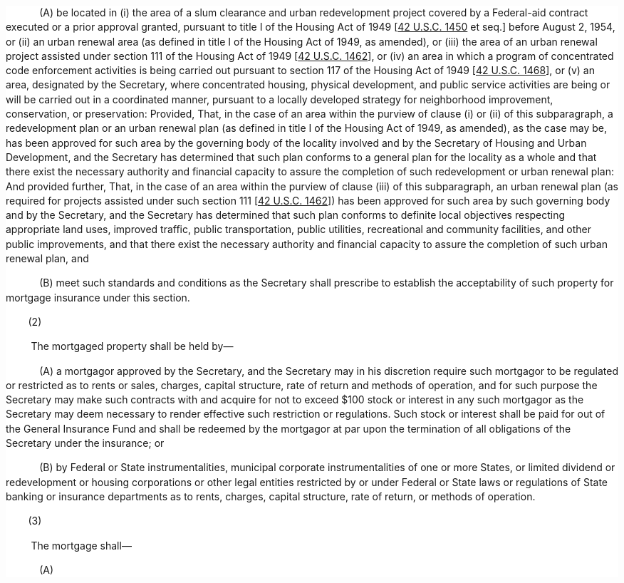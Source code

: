             (A) be located in (i) the area of a slum clearance and urban redevelopment project covered by a Federal-aid contract executed or a prior approval granted, pursuant to title I of the Housing Act of 1949 \[[42 U.S.C. 1450][/us/usc/t42/s1450] et seq.\] before August 2, 1954, or (ii) an urban renewal area (as defined in title I of the Housing Act of 1949, as amended), or (iii) the area of an urban renewal project assisted under section 111 of the Housing Act of 1949 \[[42 U.S.C. 1462][/us/usc/t42/s1462]\], or (iv) an area in which a program of concentrated code enforcement activities is being carried out pursuant to section 117 of the Housing Act of 1949 \[[42 U.S.C. 1468][/us/usc/t42/s1468]\], or (v) an area, designated by the Secretary, where concentrated housing, physical development, and public service activities are being or will be carried out in a coordinated manner, pursuant to a locally developed strategy for neighborhood improvement, conservation, or preservation: Provided, That, in the case of an area within the purview of clause (i) or (ii) of this subparagraph, a redevelopment plan or an urban renewal plan (as defined in title I of the Housing Act of 1949, as amended), as the case may be, has been approved for such area by the governing body of the locality involved and by the Secretary of Housing and Urban Development, and the Secretary has determined that such plan conforms to a general plan for the locality as a whole and that there exist the necessary authority and financial capacity to assure the completion of such redevelopment or urban renewal plan: And provided further, That, in the case of an area within the purview of clause (iii) of this subparagraph, an urban renewal plan (as required for projects assisted under such section 111 \[[42 U.S.C. 1462][/us/usc/t42/s1462]\]) has been approved for such area by such governing body and by the Secretary, and the Secretary has determined that such plan conforms to definite local objectives respecting appropriate land uses, improved traffic, public transportation, public utilities, recreational and community facilities, and other public improvements, and that there exist the necessary authority and financial capacity to assure the completion of such urban renewal plan, and

            (B) meet such standards and conditions as the Secretary shall prescribe to establish the acceptability of such property for mortgage insurance under this section.

        (2)

         The mortgaged property shall be held by—

            (A) a mortgagor approved by the Secretary, and the Secretary may in his discretion require such mortgagor to be regulated or restricted as to rents or sales, charges, capital structure, rate of return and methods of operation, and for such purpose the Secretary may make such contracts with and acquire for not to exceed $100 stock or interest in any such mortgagor as the Secretary may deem necessary to render effective such restriction or regulations. Such stock or interest shall be paid for out of the General Insurance Fund and shall be redeemed by the mortgagor at par upon the termination of all obligations of the Secretary under the insurance; or

            (B) by Federal or State instrumentalities, municipal corporate instrumentalities of one or more States, or limited dividend or redevelopment or housing corporations or other legal entities restricted by or under Federal or State laws or regulations of State banking or insurance departments as to rents, charges, capital structure, rate of return, or methods of operation.

        (3)

         The mortgage shall—

            (A)


[/us/usc/t12/s1707]: https://publicdocs.github.io/go/links?ns=uslm&ref=%2Fus%2Fusc%2Ft12%2Fs1707
[/us/usc/t42/s1450]: https://publicdocs.github.io/go/links?ns=uslm&ref=%2Fus%2Fusc%2Ft42%2Fs1450
[/us/usc/t42/s1462]: https://publicdocs.github.io/go/links?ns=uslm&ref=%2Fus%2Fusc%2Ft42%2Fs1462
[/us/usc/t42/s1468]: https://publicdocs.github.io/go/links?ns=uslm&ref=%2Fus%2Fusc%2Ft42%2Fs1468
[/us/usc/t42/s1462]: https://publicdocs.github.io/go/links?ns=uslm&ref=%2Fus%2Fusc%2Ft42%2Fs1462
[/us/usc/t12/s1709/b]: https://publicdocs.github.io/go/links?ns=uslm&ref=%2Fus%2Fusc%2Ft12%2Fs1709%2Fb
[/us/usc/t12/s1709/b]: https://publicdocs.github.io/go/links?ns=uslm&ref=%2Fus%2Fusc%2Ft12%2Fs1709%2Fb
[/us/usc/t38/s5303A/d]: https://publicdocs.github.io/go/links?ns=uslm&ref=%2Fus%2Fusc%2Ft38%2Fs5303A%2Fd
[/us/pl/93/383/s304/d]: https://publicdocs.github.io/go/links?ns=uslm&ref=%2Fus%2Fpl%2F93%2F383%2Fs304%2Fd
[/us/stat/88/678]: https://publicdocs.github.io/go/links?ns=uslm&ref=%2Fus%2Fstat%2F88%2F678
[/us/usc/t42/s1460/c/8]: https://publicdocs.github.io/go/links?ns=uslm&ref=%2Fus%2Fusc%2Ft42%2Fs1460%2Fc%2F8
[/us/usc/t12/s1712a]: https://publicdocs.github.io/go/links?ns=uslm&ref=%2Fus%2Fusc%2Ft12%2Fs1712a
[/us/usc/t12/s1712a]: https://publicdocs.github.io/go/links?ns=uslm&ref=%2Fus%2Fusc%2Ft12%2Fs1712a
[/us/usc/t12/s1703/a]: https://publicdocs.github.io/go/links?ns=uslm&ref=%2Fus%2Fusc%2Ft12%2Fs1703%2Fa
[/us/usc/t12/s1709/b/3]: https://publicdocs.github.io/go/links?ns=uslm&ref=%2Fus%2Fusc%2Ft12%2Fs1709%2Fb%2F3
[/us/usc/t12/s1710/a]: https://publicdocs.github.io/go/links?ns=uslm&ref=%2Fus%2Fusc%2Ft12%2Fs1710%2Fa
[/us/usc/t12/s1709]: https://publicdocs.github.io/go/links?ns=uslm&ref=%2Fus%2Fusc%2Ft12%2Fs1709
[/us/usc/t12/s1710]: https://publicdocs.github.io/go/links?ns=uslm&ref=%2Fus%2Fusc%2Ft12%2Fs1710
[/us/usc/t12/s1709]: https://publicdocs.github.io/go/links?ns=uslm&ref=%2Fus%2Fusc%2Ft12%2Fs1709
[/us/usc/t12/s1713/g]: https://publicdocs.github.io/go/links?ns=uslm&ref=%2Fus%2Fusc%2Ft12%2Fs1713%2Fg
[/us/usc/t12/s1713]: https://publicdocs.github.io/go/links?ns=uslm&ref=%2Fus%2Fusc%2Ft12%2Fs1713
[/us/usc/t12/s1710]: https://publicdocs.github.io/go/links?ns=uslm&ref=%2Fus%2Fusc%2Ft12%2Fs1710
[/us/usc/t12/s1710]: https://publicdocs.github.io/go/links?ns=uslm&ref=%2Fus%2Fusc%2Ft12%2Fs1710
[/us/usc/t12/s1709]: https://publicdocs.github.io/go/links?ns=uslm&ref=%2Fus%2Fusc%2Ft12%2Fs1709
[/us/pl/89/117/s1108/h/3]: https://publicdocs.github.io/go/links?ns=uslm&ref=%2Fus%2Fpl%2F89%2F117%2Fs1108%2Fh%2F3
[/us/stat/79/505]: https://publicdocs.github.io/go/links?ns=uslm&ref=%2Fus%2Fstat%2F79%2F505
[/us/usc/t42/s1468]: https://publicdocs.github.io/go/links?ns=uslm&ref=%2Fus%2Fusc%2Ft42%2Fs1468
[/us/usc/t12/s1703]: https://publicdocs.github.io/go/links?ns=uslm&ref=%2Fus%2Fusc%2Ft12%2Fs1703
[/us/usc/t12/s1709/b/1]: https://publicdocs.github.io/go/links?ns=uslm&ref=%2Fus%2Fusc%2Ft12%2Fs1709%2Fb%2F1
[/us/pl/89/117/s1108/h/3]: https://publicdocs.github.io/go/links?ns=uslm&ref=%2Fus%2Fpl%2F89%2F117%2Fs1108%2Fh%2F3
[/us/stat/79/505]: https://publicdocs.github.io/go/links?ns=uslm&ref=%2Fus%2Fstat%2F79%2F505
[/us/usc/t12/s1713/i]: https://publicdocs.github.io/go/links?ns=uslm&ref=%2Fus%2Fusc%2Ft12%2Fs1713%2Fi
[/us/usc/t12/s1703]: https://publicdocs.github.io/go/links?ns=uslm&ref=%2Fus%2Fusc%2Ft12%2Fs1703
[/us/usc/t12/s1703]: https://publicdocs.github.io/go/links?ns=uslm&ref=%2Fus%2Fusc%2Ft12%2Fs1703
[/us/usc/t12/s1710/g]: https://publicdocs.github.io/go/links?ns=uslm&ref=%2Fus%2Fusc%2Ft12%2Fs1710%2Fg
[/us/usc/t12/s1709/k]: https://publicdocs.github.io/go/links?ns=uslm&ref=%2Fus%2Fusc%2Ft12%2Fs1709%2Fk
[/us/act/1934-06-27/ch847]: https://publicdocs.github.io/go/links?ns=uslm&ref=%2Fus%2Fact%2F1934-06-27%2Fch847
[/us/act/1954-08-02/ch649]: https://publicdocs.github.io/go/links?ns=uslm&ref=%2Fus%2Fact%2F1954-08-02%2Fch649
[/us/stat/68/596]: https://publicdocs.github.io/go/links?ns=uslm&ref=%2Fus%2Fstat%2F68%2F596
[/us/act/1955-08-11/ch783]: https://publicdocs.github.io/go/links?ns=uslm&ref=%2Fus%2Fact%2F1955-08-11%2Fch783
[/us/stat/69/635]: https://publicdocs.github.io/go/links?ns=uslm&ref=%2Fus%2Fstat%2F69%2F635
[/us/act/1956-08-07/ch1029]: https://publicdocs.github.io/go/links?ns=uslm&ref=%2Fus%2Fact%2F1956-08-07%2Fch1029
[/us/stat/70/1094]: https://publicdocs.github.io/go/links?ns=uslm&ref=%2Fus%2Fstat%2F70%2F1094
[/us/pl/85/10/s3]: https://publicdocs.github.io/go/links?ns=uslm&ref=%2Fus%2Fpl%2F85%2F10%2Fs3
[/us/stat/71/8]: https://publicdocs.github.io/go/links?ns=uslm&ref=%2Fus%2Fstat%2F71%2F8
[/us/pl/85/104]: https://publicdocs.github.io/go/links?ns=uslm&ref=%2Fus%2Fpl%2F85%2F104
[/us/stat/71/295]: https://publicdocs.github.io/go/links?ns=uslm&ref=%2Fus%2Fstat%2F71%2F295
[/us/pl/85/364/s1/b]: https://publicdocs.github.io/go/links?ns=uslm&ref=%2Fus%2Fpl%2F85%2F364%2Fs1%2Fb
[/us/stat/72/73]: https://publicdocs.github.io/go/links?ns=uslm&ref=%2Fus%2Fstat%2F72%2F73
[/us/pl/86/372]: https://publicdocs.github.io/go/links?ns=uslm&ref=%2Fus%2Fpl%2F86%2F372
[/us/stat/73/657]: https://publicdocs.github.io/go/links?ns=uslm&ref=%2Fus%2Fstat%2F73%2F657
[/us/pl/87/70/s102/a]: https://publicdocs.github.io/go/links?ns=uslm&ref=%2Fus%2Fpl%2F87%2F70%2Fs102%2Fa
[/us/stat/75/154]: https://publicdocs.github.io/go/links?ns=uslm&ref=%2Fus%2Fstat%2F75%2F154
[/us/pl/88/560]: https://publicdocs.github.io/go/links?ns=uslm&ref=%2Fus%2Fpl%2F88%2F560
[/us/stat/78/772]: https://publicdocs.github.io/go/links?ns=uslm&ref=%2Fus%2Fstat%2F78%2F772
[/us/pl/89/117]: https://publicdocs.github.io/go/links?ns=uslm&ref=%2Fus%2Fpl%2F89%2F117
[/us/stat/79/467]: https://publicdocs.github.io/go/links?ns=uslm&ref=%2Fus%2Fstat%2F79%2F467
[/us/pl/89/754]: https://publicdocs.github.io/go/links?ns=uslm&ref=%2Fus%2Fpl%2F89%2F754
[/us/stat/80/1267]: https://publicdocs.github.io/go/links?ns=uslm&ref=%2Fus%2Fstat%2F80%2F1267
[/us/pl/90/19/s1/a/3]: https://publicdocs.github.io/go/links?ns=uslm&ref=%2Fus%2Fpl%2F90%2F19%2Fs1%2Fa%2F3
[/us/stat/81/17]: https://publicdocs.github.io/go/links?ns=uslm&ref=%2Fus%2Fstat%2F81%2F17
[/us/pl/90/448/s311/a]: https://publicdocs.github.io/go/links?ns=uslm&ref=%2Fus%2Fpl%2F90%2F448%2Fs311%2Fa
[/us/stat/82/510]: https://publicdocs.github.io/go/links?ns=uslm&ref=%2Fus%2Fstat%2F82%2F510
[/us/pl/91/152]: https://publicdocs.github.io/go/links?ns=uslm&ref=%2Fus%2Fpl%2F91%2F152
[/us/stat/83/380]: https://publicdocs.github.io/go/links?ns=uslm&ref=%2Fus%2Fstat%2F83%2F380
[/us/pl/93/383]: https://publicdocs.github.io/go/links?ns=uslm&ref=%2Fus%2Fpl%2F93%2F383
[/us/stat/88/676-678]: https://publicdocs.github.io/go/links?ns=uslm&ref=%2Fus%2Fstat%2F88%2F676-678
[/us/pl/94/173/s3]: https://publicdocs.github.io/go/links?ns=uslm&ref=%2Fus%2Fpl%2F94%2F173%2Fs3
[/us/stat/89/1027]: https://publicdocs.github.io/go/links?ns=uslm&ref=%2Fus%2Fstat%2F89%2F1027
[/us/pl/94/375/s8/a]: https://publicdocs.github.io/go/links?ns=uslm&ref=%2Fus%2Fpl%2F94%2F375%2Fs8%2Fa
[/us/stat/90/1071]: https://publicdocs.github.io/go/links?ns=uslm&ref=%2Fus%2Fstat%2F90%2F1071
[/us/pl/95/24/s105/b]: https://publicdocs.github.io/go/links?ns=uslm&ref=%2Fus%2Fpl%2F95%2F24%2Fs105%2Fb
[/us/stat/91/56]: https://publicdocs.github.io/go/links?ns=uslm&ref=%2Fus%2Fstat%2F91%2F56
[/us/pl/95/128]: https://publicdocs.github.io/go/links?ns=uslm&ref=%2Fus%2Fpl%2F95%2F128
[/us/stat/91/1132]: https://publicdocs.github.io/go/links?ns=uslm&ref=%2Fus%2Fstat%2F91%2F1132
[/us/pl/96/153]: https://publicdocs.github.io/go/links?ns=uslm&ref=%2Fus%2Fpl%2F96%2F153
[/us/stat/93/1116]: https://publicdocs.github.io/go/links?ns=uslm&ref=%2Fus%2Fstat%2F93%2F1116
[/us/pl/96/399]: https://publicdocs.github.io/go/links?ns=uslm&ref=%2Fus%2Fpl%2F96%2F399
[/us/stat/94/1642]: https://publicdocs.github.io/go/links?ns=uslm&ref=%2Fus%2Fstat%2F94%2F1642
[/us/pl/97/35/s339B/a]: https://publicdocs.github.io/go/links?ns=uslm&ref=%2Fus%2Fpl%2F97%2F35%2Fs339B%2Fa
[/us/stat/95/417]: https://publicdocs.github.io/go/links?ns=uslm&ref=%2Fus%2Fstat%2F95%2F417
[/us/pl/97/377/s101/g]: https://publicdocs.github.io/go/links?ns=uslm&ref=%2Fus%2Fpl%2F97%2F377%2Fs101%2Fg
[/us/stat/96/1908]: https://publicdocs.github.io/go/links?ns=uslm&ref=%2Fus%2Fstat%2F96%2F1908
[/us/pl/98/181]: https://publicdocs.github.io/go/links?ns=uslm&ref=%2Fus%2Fpl%2F98%2F181
[/us/stat/97/1209]: https://publicdocs.github.io/go/links?ns=uslm&ref=%2Fus%2Fstat%2F97%2F1209
[/us/pl/100/242]: https://publicdocs.github.io/go/links?ns=uslm&ref=%2Fus%2Fpl%2F100%2F242
[/us/stat/101/1899]: https://publicdocs.github.io/go/links?ns=uslm&ref=%2Fus%2Fstat%2F101%2F1899
[/us/pl/102/40/s402/d/2]: https://publicdocs.github.io/go/links?ns=uslm&ref=%2Fus%2Fpl%2F102%2F40%2Fs402%2Fd%2F2
[/us/stat/105/239]: https://publicdocs.github.io/go/links?ns=uslm&ref=%2Fus%2Fstat%2F105%2F239
[/us/pl/102/550]: https://publicdocs.github.io/go/links?ns=uslm&ref=%2Fus%2Fpl%2F102%2F550
[/us/stat/106/3783]: https://publicdocs.github.io/go/links?ns=uslm&ref=%2Fus%2Fstat%2F106%2F3783
[/us/pl/103/233/s306]: https://publicdocs.github.io/go/links?ns=uslm&ref=%2Fus%2Fpl%2F103%2F233%2Fs306
[/us/stat/108/373]: https://publicdocs.github.io/go/links?ns=uslm&ref=%2Fus%2Fstat%2F108%2F373
[/us/pl/107/73/s213/c]: https://publicdocs.github.io/go/links?ns=uslm&ref=%2Fus%2Fpl%2F107%2F73%2Fs213%2Fc
[/us/stat/115/676]: https://publicdocs.github.io/go/links?ns=uslm&ref=%2Fus%2Fstat%2F115%2F676
[/us/pl/107/326/s5/b/3]: https://publicdocs.github.io/go/links?ns=uslm&ref=%2Fus%2Fpl%2F107%2F326%2Fs5%2Fb%2F3
[/us/stat/116/2795]: https://publicdocs.github.io/go/links?ns=uslm&ref=%2Fus%2Fstat%2F116%2F2795
[/us/pl/108/186/s302/b]: https://publicdocs.github.io/go/links?ns=uslm&ref=%2Fus%2Fpl%2F108%2F186%2Fs302%2Fb
[/us/stat/117/2692]: https://publicdocs.github.io/go/links?ns=uslm&ref=%2Fus%2Fstat%2F117%2F2692
[/us/pl/108/213/s2]: https://publicdocs.github.io/go/links?ns=uslm&ref=%2Fus%2Fpl%2F108%2F213%2Fs2
[/us/stat/118/571]: https://publicdocs.github.io/go/links?ns=uslm&ref=%2Fus%2Fstat%2F118%2F571
[/us/pl/110/161/s221/2]: https://publicdocs.github.io/go/links?ns=uslm&ref=%2Fus%2Fpl%2F110%2F161%2Fs221%2F2
[/us/stat/121/2436]: https://publicdocs.github.io/go/links?ns=uslm&ref=%2Fus%2Fstat%2F121%2F2436
[/us/act/1949-07-15/ch338]: https://publicdocs.github.io/go/links?ns=uslm&ref=%2Fus%2Fact%2F1949-07-15%2Fch338
[/us/stat/63/413]: https://publicdocs.github.io/go/links?ns=uslm&ref=%2Fus%2Fstat%2F63%2F413
[/us/usc/t42/s1460]: https://publicdocs.github.io/go/links?ns=uslm&ref=%2Fus%2Fusc%2Ft42%2Fs1460
[/us/usc/t42/s5316]: https://publicdocs.github.io/go/links?ns=uslm&ref=%2Fus%2Fusc%2Ft42%2Fs5316
[/us/usc/t42/s1441]: https://publicdocs.github.io/go/links?ns=uslm&ref=%2Fus%2Fusc%2Ft42%2Fs1441
[/us/usc/t12/s1720]: https://publicdocs.github.io/go/links?ns=uslm&ref=%2Fus%2Fusc%2Ft12%2Fs1720
[/us/pl/98/181]: https://publicdocs.github.io/go/links?ns=uslm&ref=%2Fus%2Fpl%2F98%2F181
[/us/stat/97/1240]: https://publicdocs.github.io/go/links?ns=uslm&ref=%2Fus%2Fstat%2F97%2F1240
[/us/usc/t42/s8211]: https://publicdocs.github.io/go/links?ns=uslm&ref=%2Fus%2Fusc%2Ft42%2Fs8211
[/us/usc/t42/s8229]: https://publicdocs.github.io/go/links?ns=uslm&ref=%2Fus%2Fusc%2Ft42%2Fs8229
[/us/usc/t12/s1710]: https://publicdocs.github.io/go/links?ns=uslm&ref=%2Fus%2Fusc%2Ft12%2Fs1710
[/us/pl/105/276/s602/1]: https://publicdocs.github.io/go/links?ns=uslm&ref=%2Fus%2Fpl%2F105%2F276%2Fs602%2F1
[/us/stat/112/2674]: https://publicdocs.github.io/go/links?ns=uslm&ref=%2Fus%2Fstat%2F112%2F2674
[/us/usc/t12/s1710]: https://publicdocs.github.io/go/links?ns=uslm&ref=%2Fus%2Fusc%2Ft12%2Fs1710
[/us/pl/105/276/s601/c]: https://publicdocs.github.io/go/links?ns=uslm&ref=%2Fus%2Fpl%2F105%2F276%2Fs601%2Fc
[/us/stat/112/2673]: https://publicdocs.github.io/go/links?ns=uslm&ref=%2Fus%2Fstat%2F112%2F2673
[/us/act/1934-06-27/ch847]: https://publicdocs.github.io/go/links?ns=uslm&ref=%2Fus%2Fact%2F1934-06-27%2Fch847
[/us/stat/48/1246]: https://publicdocs.github.io/go/links?ns=uslm&ref=%2Fus%2Fstat%2F48%2F1246
[/us/pl/110/161]: https://publicdocs.github.io/go/links?ns=uslm&ref=%2Fus%2Fpl%2F110%2F161
[/us/usc/t12/s1712a]: https://publicdocs.github.io/go/links?ns=uslm&ref=%2Fus%2Fusc%2Ft12%2Fs1712a
[/us/usc/t12/s1712a]: https://publicdocs.github.io/go/links?ns=uslm&ref=%2Fus%2Fusc%2Ft12%2Fs1712a
[/us/pl/108/213]: https://publicdocs.github.io/go/links?ns=uslm&ref=%2Fus%2Fpl%2F108%2F213
[/us/pl/108/186]: https://publicdocs.github.io/go/links?ns=uslm&ref=%2Fus%2Fpl%2F108%2F186
[/us/pl/107/326]: https://publicdocs.github.io/go/links?ns=uslm&ref=%2Fus%2Fpl%2F107%2F326
[/us/usc/t12/s1712a]: https://publicdocs.github.io/go/links?ns=uslm&ref=%2Fus%2Fusc%2Ft12%2Fs1712a
[/us/usc/t12/s1712a]: https://publicdocs.github.io/go/links?ns=uslm&ref=%2Fus%2Fusc%2Ft12%2Fs1712a
[/us/pl/107/73]: https://publicdocs.github.io/go/links?ns=uslm&ref=%2Fus%2Fpl%2F107%2F73
[/us/pl/103/233]: https://publicdocs.github.io/go/links?ns=uslm&ref=%2Fus%2Fpl%2F103%2F233
[/us/pl/102/550/s509/c]: https://publicdocs.github.io/go/links?ns=uslm&ref=%2Fus%2Fpl%2F102%2F550%2Fs509%2Fc
[/us/pl/102/550/s516/c]: https://publicdocs.github.io/go/links?ns=uslm&ref=%2Fus%2Fpl%2F102%2F550%2Fs516%2Fc
[/us/pl/102/40]: https://publicdocs.github.io/go/links?ns=uslm&ref=%2Fus%2Fpl%2F102%2F40
[/us/usc/t38/s5303A/d]: https://publicdocs.github.io/go/links?ns=uslm&ref=%2Fus%2Fusc%2Ft38%2Fs5303A%2Fd
[/us/usc/t38/s3103A/d]: https://publicdocs.github.io/go/links?ns=uslm&ref=%2Fus%2Fusc%2Ft38%2Fs3103A%2Fd
[/us/pl/100/242/s405/2]: https://publicdocs.github.io/go/links?ns=uslm&ref=%2Fus%2Fpl%2F100%2F242%2Fs405%2F2
[/us/usc/t38/s3103A/d]: https://publicdocs.github.io/go/links?ns=uslm&ref=%2Fus%2Fusc%2Ft38%2Fs3103A%2Fd